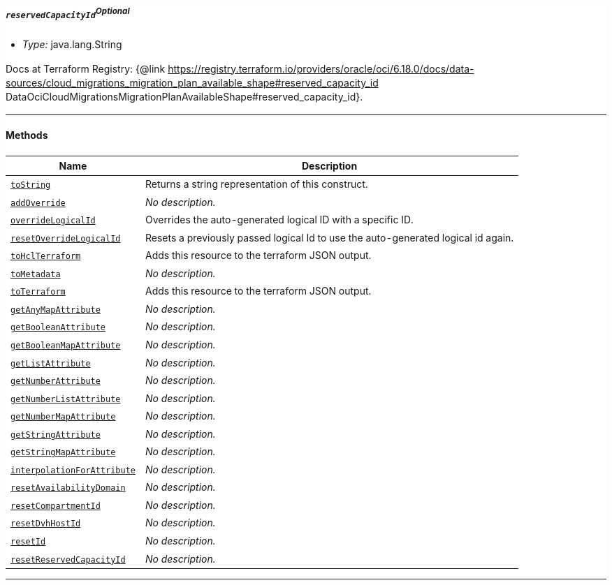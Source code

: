 
##### `reservedCapacityId`<sup>Optional</sup> <a name="reservedCapacityId" id="rhizo-co-terraform-provider-oci.dataOciCloudMigrationsMigrationPlanAvailableShape.DataOciCloudMigrationsMigrationPlanAvailableShape.Initializer.parameter.reservedCapacityId"></a>

- *Type:* java.lang.String

Docs at Terraform Registry: {@link https://registry.terraform.io/providers/oracle/oci/6.18.0/docs/data-sources/cloud_migrations_migration_plan_available_shape#reserved_capacity_id DataOciCloudMigrationsMigrationPlanAvailableShape#reserved_capacity_id}.

---

#### Methods <a name="Methods" id="Methods"></a>

| **Name** | **Description** |
| --- | --- |
| <code><a href="#rhizo-co-terraform-provider-oci.dataOciCloudMigrationsMigrationPlanAvailableShape.DataOciCloudMigrationsMigrationPlanAvailableShape.toString">toString</a></code> | Returns a string representation of this construct. |
| <code><a href="#rhizo-co-terraform-provider-oci.dataOciCloudMigrationsMigrationPlanAvailableShape.DataOciCloudMigrationsMigrationPlanAvailableShape.addOverride">addOverride</a></code> | *No description.* |
| <code><a href="#rhizo-co-terraform-provider-oci.dataOciCloudMigrationsMigrationPlanAvailableShape.DataOciCloudMigrationsMigrationPlanAvailableShape.overrideLogicalId">overrideLogicalId</a></code> | Overrides the auto-generated logical ID with a specific ID. |
| <code><a href="#rhizo-co-terraform-provider-oci.dataOciCloudMigrationsMigrationPlanAvailableShape.DataOciCloudMigrationsMigrationPlanAvailableShape.resetOverrideLogicalId">resetOverrideLogicalId</a></code> | Resets a previously passed logical Id to use the auto-generated logical id again. |
| <code><a href="#rhizo-co-terraform-provider-oci.dataOciCloudMigrationsMigrationPlanAvailableShape.DataOciCloudMigrationsMigrationPlanAvailableShape.toHclTerraform">toHclTerraform</a></code> | Adds this resource to the terraform JSON output. |
| <code><a href="#rhizo-co-terraform-provider-oci.dataOciCloudMigrationsMigrationPlanAvailableShape.DataOciCloudMigrationsMigrationPlanAvailableShape.toMetadata">toMetadata</a></code> | *No description.* |
| <code><a href="#rhizo-co-terraform-provider-oci.dataOciCloudMigrationsMigrationPlanAvailableShape.DataOciCloudMigrationsMigrationPlanAvailableShape.toTerraform">toTerraform</a></code> | Adds this resource to the terraform JSON output. |
| <code><a href="#rhizo-co-terraform-provider-oci.dataOciCloudMigrationsMigrationPlanAvailableShape.DataOciCloudMigrationsMigrationPlanAvailableShape.getAnyMapAttribute">getAnyMapAttribute</a></code> | *No description.* |
| <code><a href="#rhizo-co-terraform-provider-oci.dataOciCloudMigrationsMigrationPlanAvailableShape.DataOciCloudMigrationsMigrationPlanAvailableShape.getBooleanAttribute">getBooleanAttribute</a></code> | *No description.* |
| <code><a href="#rhizo-co-terraform-provider-oci.dataOciCloudMigrationsMigrationPlanAvailableShape.DataOciCloudMigrationsMigrationPlanAvailableShape.getBooleanMapAttribute">getBooleanMapAttribute</a></code> | *No description.* |
| <code><a href="#rhizo-co-terraform-provider-oci.dataOciCloudMigrationsMigrationPlanAvailableShape.DataOciCloudMigrationsMigrationPlanAvailableShape.getListAttribute">getListAttribute</a></code> | *No description.* |
| <code><a href="#rhizo-co-terraform-provider-oci.dataOciCloudMigrationsMigrationPlanAvailableShape.DataOciCloudMigrationsMigrationPlanAvailableShape.getNumberAttribute">getNumberAttribute</a></code> | *No description.* |
| <code><a href="#rhizo-co-terraform-provider-oci.dataOciCloudMigrationsMigrationPlanAvailableShape.DataOciCloudMigrationsMigrationPlanAvailableShape.getNumberListAttribute">getNumberListAttribute</a></code> | *No description.* |
| <code><a href="#rhizo-co-terraform-provider-oci.dataOciCloudMigrationsMigrationPlanAvailableShape.DataOciCloudMigrationsMigrationPlanAvailableShape.getNumberMapAttribute">getNumberMapAttribute</a></code> | *No description.* |
| <code><a href="#rhizo-co-terraform-provider-oci.dataOciCloudMigrationsMigrationPlanAvailableShape.DataOciCloudMigrationsMigrationPlanAvailableShape.getStringAttribute">getStringAttribute</a></code> | *No description.* |
| <code><a href="#rhizo-co-terraform-provider-oci.dataOciCloudMigrationsMigrationPlanAvailableShape.DataOciCloudMigrationsMigrationPlanAvailableShape.getStringMapAttribute">getStringMapAttribute</a></code> | *No description.* |
| <code><a href="#rhizo-co-terraform-provider-oci.dataOciCloudMigrationsMigrationPlanAvailableShape.DataOciCloudMigrationsMigrationPlanAvailableShape.interpolationForAttribute">interpolationForAttribute</a></code> | *No description.* |
| <code><a href="#rhizo-co-terraform-provider-oci.dataOciCloudMigrationsMigrationPlanAvailableShape.DataOciCloudMigrationsMigrationPlanAvailableShape.resetAvailabilityDomain">resetAvailabilityDomain</a></code> | *No description.* |
| <code><a href="#rhizo-co-terraform-provider-oci.dataOciCloudMigrationsMigrationPlanAvailableShape.DataOciCloudMigrationsMigrationPlanAvailableShape.resetCompartmentId">resetCompartmentId</a></code> | *No description.* |
| <code><a href="#rhizo-co-terraform-provider-oci.dataOciCloudMigrationsMigrationPlanAvailableShape.DataOciCloudMigrationsMigrationPlanAvailableShape.resetDvhHostId">resetDvhHostId</a></code> | *No description.* |
| <code><a href="#rhizo-co-terraform-provider-oci.dataOciCloudMigrationsMigrationPlanAvailableShape.DataOciCloudMigrationsMigrationPlanAvailableShape.resetId">resetId</a></code> | *No description.* |
| <code><a href="#rhizo-co-terraform-provider-oci.dataOciCloudMigrationsMigrationPlanAvailableShape.DataOciCloudMigrationsMigrationPlanAvailableShape.resetReservedCapacityId">resetReservedCapacityId</a></code> | *No description.* |

---